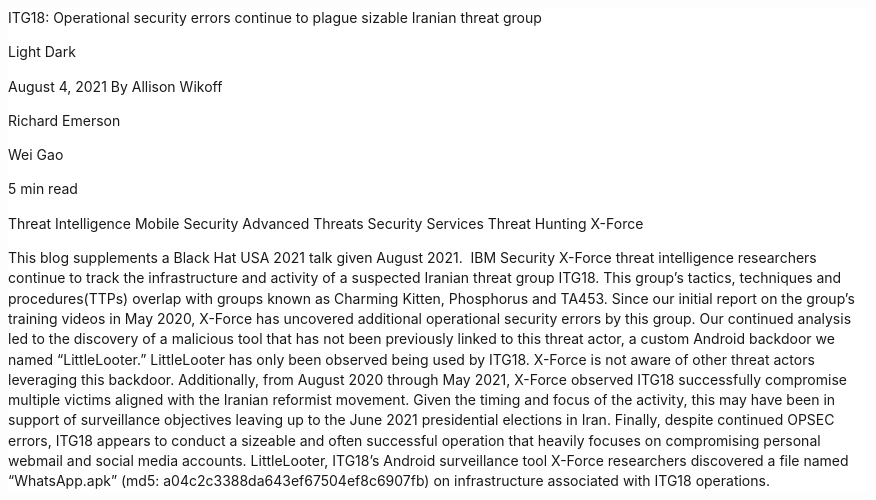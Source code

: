 



ITG18: Operational security errors continue to plague sizable Iranian threat group 








 





Light
Dark






August 4, 2021
By Allison Wikoff



Richard Emerson

Wei Gao


  5 min read




Threat Intelligence
Mobile Security
Advanced Threats
Security Services
Threat Hunting
X-Force














 


This blog supplements a Black Hat USA 2021 talk given August 2021. 
IBM Security X-Force threat intelligence researchers continue to track the infrastructure and activity of a suspected Iranian threat group ITG18. This group’s tactics, techniques and procedures(TTPs) overlap with groups known as Charming Kitten, Phosphorus and TA453.
Since our initial report on the group’s training videos in May 2020, X-Force has uncovered additional operational security errors by this group. Our continued analysis led to the discovery of a malicious tool that has not been previously linked to this threat actor, a custom Android backdoor we named “LittleLooter.” LittleLooter has only been observed being used by ITG18. X-Force is not aware of other threat actors leveraging this backdoor.
Additionally, from August 2020 through May 2021, X-Force observed ITG18 successfully compromise multiple victims aligned with the Iranian reformist movement. Given the timing and focus of the activity, this may have been in support of surveillance objectives leaving up to the June 2021 presidential elections in Iran. Finally, despite continued OPSEC errors, ITG18 appears to conduct a sizeable and often successful operation that heavily focuses on compromising personal webmail and social media accounts.
LittleLooter, ITG18’s Android surveillance tool
X-Force researchers discovered a file named “WhatsApp.apk” (md5: a04c2c3388da643ef67504ef8c6907fb) on infrastructure associated with ITG18 operations.
